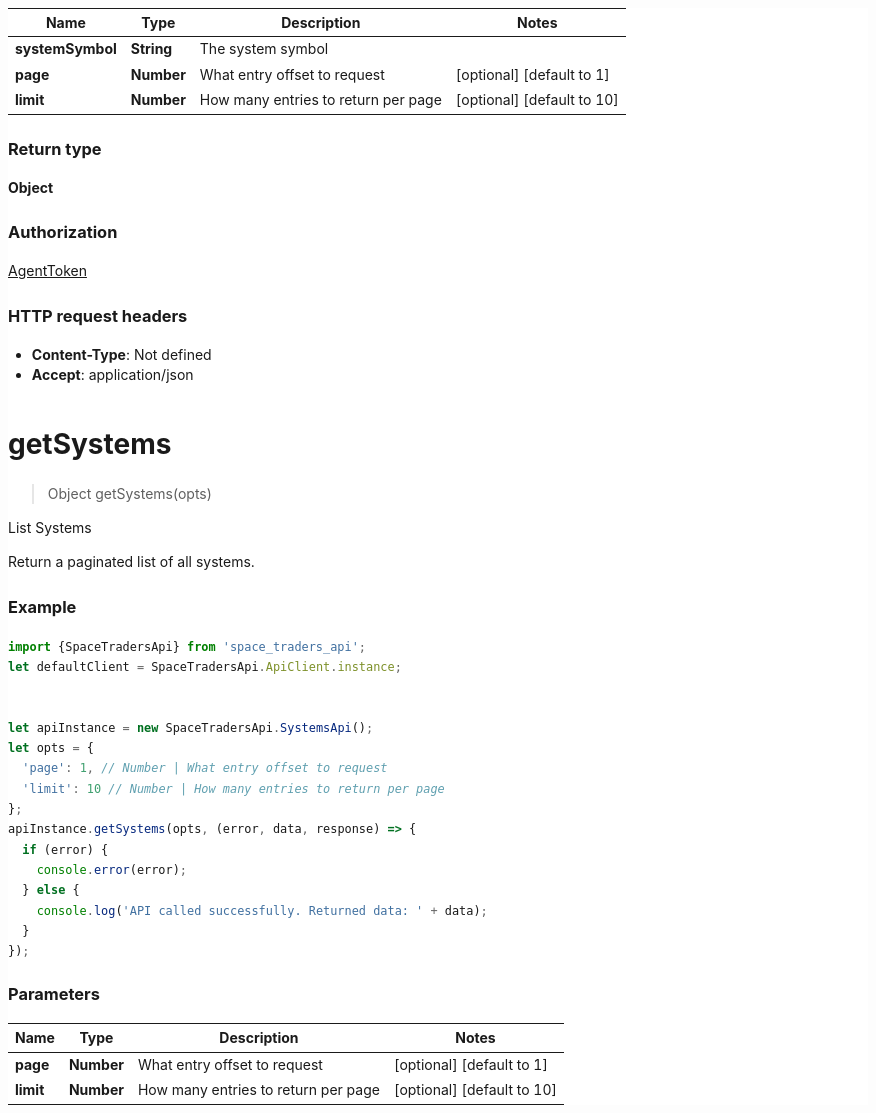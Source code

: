 Name | Type | Description  | Notes
------------- | ------------- | ------------- | -------------
 **systemSymbol** | **String**| The system symbol | 
 **page** | **Number**| What entry offset to request | [optional] [default to 1]
 **limit** | **Number**| How many entries to return per page | [optional] [default to 10]

### Return type

**Object**

### Authorization

[AgentToken](../README.md#AgentToken)

### HTTP request headers

 - **Content-Type**: Not defined
 - **Accept**: application/json

<a name="getSystems"></a>
# **getSystems**
> Object getSystems(opts)

List Systems

Return a paginated list of all systems.

### Example
```javascript
import {SpaceTradersApi} from 'space_traders_api';
let defaultClient = SpaceTradersApi.ApiClient.instance;


let apiInstance = new SpaceTradersApi.SystemsApi();
let opts = { 
  'page': 1, // Number | What entry offset to request
  'limit': 10 // Number | How many entries to return per page
};
apiInstance.getSystems(opts, (error, data, response) => {
  if (error) {
    console.error(error);
  } else {
    console.log('API called successfully. Returned data: ' + data);
  }
});
```

### Parameters

Name | Type | Description  | Notes
------------- | ------------- | ------------- | -------------
 **page** | **Number**| What entry offset to request | [optional] [default to 1]
 **limit** | **Number**| How many entries to return per page | [optional] [default to 10]
